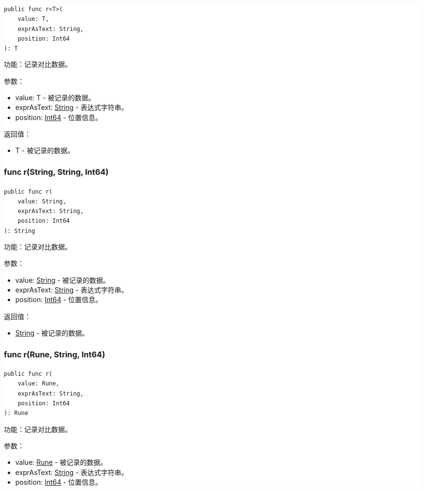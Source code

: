 ```cangjie
public func r<T>(
    value: T,
    exprAsText: String,
    position: Int64
): T 
```

功能：记录对比数据。

参数：

- value: T - 被记录的数据。
- exprAsText: [String](../../core/core_package_api/core_package_structs.md#struct-string) - 表达式字符串。
- position: [Int64](../../core/core_package_api/core_package_intrinsics.md#int64) - 位置信息。

返回值：

- T - 被记录的数据。

### func r(String, String, Int64)

```cangjie
public func r(
    value: String,
    exprAsText: String,
    position: Int64
): String
```

功能：记录对比数据。

参数：

- value: [String](../../core/core_package_api/core_package_structs.md#struct-string) - 被记录的数据。
- exprAsText: [String](../../core/core_package_api/core_package_structs.md#struct-string) - 表达式字符串。
- position: [Int64](../../core/core_package_api/core_package_intrinsics.md#int64) - 位置信息。

返回值：

- [String](../../core/core_package_api/core_package_structs.md#struct-string) - 被记录的数据。

### func r(Rune, String, Int64)

```cangjie
public func r(
    value: Rune,
    exprAsText: String,
    position: Int64
): Rune
```

功能：记录对比数据。

参数：

- value: [Rune](../../core/core_package_api/core_package_intrinsics.md#rune) - 被记录的数据。
- exprAsText: [String](../../core/core_package_api/core_package_structs.md#struct-string) - 表达式字符串。
- position: [Int64](../../core/core_package_api/core_package_intrinsics.md#int64) - 位置信息。
